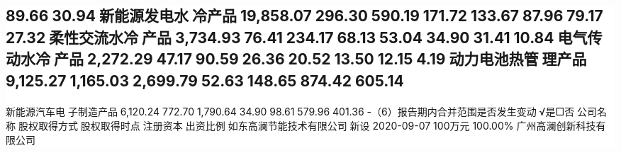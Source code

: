89.66
30.94
新能源发电水
冷产品
19,858.07
296.30
590.19
171.72
133.67
87.96
79.17
27.32
柔性交流水冷
产品
3,734.93
76.41
234.17
68.13
53.04
34.90
31.41
10.84
电气传动水冷
产品
2,272.29
47.17
90.59
26.36
20.52
13.50
12.15
4.19
动力电池热管
理产品
9,125.27
1,165.03
2,699.79
52.63
148.65
874.42
605.14
-
新能源汽车电
子制造产品
6,120.24
772.70
1,790.64
34.90
98.61
579.96
401.36
-（6）报告期内合并范围是否发生变动
√是□否
公司名称
股权取得方式
股权取得时点
注册资本
出资比例
如东高澜节能技术有限公司
新设
2020-09-07
100万元
100.00%
广州高澜创新科技有限公司